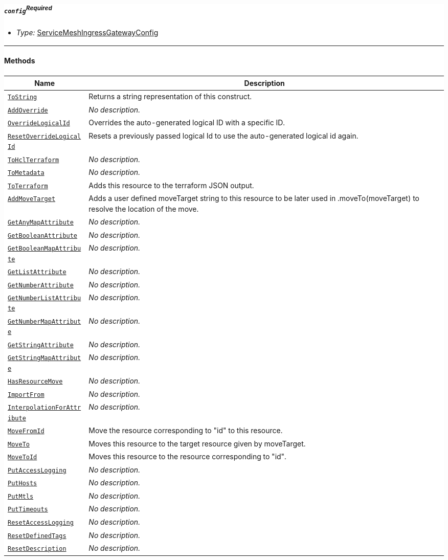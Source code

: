 
##### `config`<sup>Required</sup> <a name="config" id="rhizo-co-terraform-provider-oci.serviceMeshIngressGateway.ServiceMeshIngressGateway.Initializer.parameter.config"></a>

- *Type:* <a href="#rhizo-co-terraform-provider-oci.serviceMeshIngressGateway.ServiceMeshIngressGatewayConfig">ServiceMeshIngressGatewayConfig</a>

---

#### Methods <a name="Methods" id="Methods"></a>

| **Name** | **Description** |
| --- | --- |
| <code><a href="#rhizo-co-terraform-provider-oci.serviceMeshIngressGateway.ServiceMeshIngressGateway.toString">ToString</a></code> | Returns a string representation of this construct. |
| <code><a href="#rhizo-co-terraform-provider-oci.serviceMeshIngressGateway.ServiceMeshIngressGateway.addOverride">AddOverride</a></code> | *No description.* |
| <code><a href="#rhizo-co-terraform-provider-oci.serviceMeshIngressGateway.ServiceMeshIngressGateway.overrideLogicalId">OverrideLogicalId</a></code> | Overrides the auto-generated logical ID with a specific ID. |
| <code><a href="#rhizo-co-terraform-provider-oci.serviceMeshIngressGateway.ServiceMeshIngressGateway.resetOverrideLogicalId">ResetOverrideLogicalId</a></code> | Resets a previously passed logical Id to use the auto-generated logical id again. |
| <code><a href="#rhizo-co-terraform-provider-oci.serviceMeshIngressGateway.ServiceMeshIngressGateway.toHclTerraform">ToHclTerraform</a></code> | *No description.* |
| <code><a href="#rhizo-co-terraform-provider-oci.serviceMeshIngressGateway.ServiceMeshIngressGateway.toMetadata">ToMetadata</a></code> | *No description.* |
| <code><a href="#rhizo-co-terraform-provider-oci.serviceMeshIngressGateway.ServiceMeshIngressGateway.toTerraform">ToTerraform</a></code> | Adds this resource to the terraform JSON output. |
| <code><a href="#rhizo-co-terraform-provider-oci.serviceMeshIngressGateway.ServiceMeshIngressGateway.addMoveTarget">AddMoveTarget</a></code> | Adds a user defined moveTarget string to this resource to be later used in .moveTo(moveTarget) to resolve the location of the move. |
| <code><a href="#rhizo-co-terraform-provider-oci.serviceMeshIngressGateway.ServiceMeshIngressGateway.getAnyMapAttribute">GetAnyMapAttribute</a></code> | *No description.* |
| <code><a href="#rhizo-co-terraform-provider-oci.serviceMeshIngressGateway.ServiceMeshIngressGateway.getBooleanAttribute">GetBooleanAttribute</a></code> | *No description.* |
| <code><a href="#rhizo-co-terraform-provider-oci.serviceMeshIngressGateway.ServiceMeshIngressGateway.getBooleanMapAttribute">GetBooleanMapAttribute</a></code> | *No description.* |
| <code><a href="#rhizo-co-terraform-provider-oci.serviceMeshIngressGateway.ServiceMeshIngressGateway.getListAttribute">GetListAttribute</a></code> | *No description.* |
| <code><a href="#rhizo-co-terraform-provider-oci.serviceMeshIngressGateway.ServiceMeshIngressGateway.getNumberAttribute">GetNumberAttribute</a></code> | *No description.* |
| <code><a href="#rhizo-co-terraform-provider-oci.serviceMeshIngressGateway.ServiceMeshIngressGateway.getNumberListAttribute">GetNumberListAttribute</a></code> | *No description.* |
| <code><a href="#rhizo-co-terraform-provider-oci.serviceMeshIngressGateway.ServiceMeshIngressGateway.getNumberMapAttribute">GetNumberMapAttribute</a></code> | *No description.* |
| <code><a href="#rhizo-co-terraform-provider-oci.serviceMeshIngressGateway.ServiceMeshIngressGateway.getStringAttribute">GetStringAttribute</a></code> | *No description.* |
| <code><a href="#rhizo-co-terraform-provider-oci.serviceMeshIngressGateway.ServiceMeshIngressGateway.getStringMapAttribute">GetStringMapAttribute</a></code> | *No description.* |
| <code><a href="#rhizo-co-terraform-provider-oci.serviceMeshIngressGateway.ServiceMeshIngressGateway.hasResourceMove">HasResourceMove</a></code> | *No description.* |
| <code><a href="#rhizo-co-terraform-provider-oci.serviceMeshIngressGateway.ServiceMeshIngressGateway.importFrom">ImportFrom</a></code> | *No description.* |
| <code><a href="#rhizo-co-terraform-provider-oci.serviceMeshIngressGateway.ServiceMeshIngressGateway.interpolationForAttribute">InterpolationForAttribute</a></code> | *No description.* |
| <code><a href="#rhizo-co-terraform-provider-oci.serviceMeshIngressGateway.ServiceMeshIngressGateway.moveFromId">MoveFromId</a></code> | Move the resource corresponding to "id" to this resource. |
| <code><a href="#rhizo-co-terraform-provider-oci.serviceMeshIngressGateway.ServiceMeshIngressGateway.moveTo">MoveTo</a></code> | Moves this resource to the target resource given by moveTarget. |
| <code><a href="#rhizo-co-terraform-provider-oci.serviceMeshIngressGateway.ServiceMeshIngressGateway.moveToId">MoveToId</a></code> | Moves this resource to the resource corresponding to "id". |
| <code><a href="#rhizo-co-terraform-provider-oci.serviceMeshIngressGateway.ServiceMeshIngressGateway.putAccessLogging">PutAccessLogging</a></code> | *No description.* |
| <code><a href="#rhizo-co-terraform-provider-oci.serviceMeshIngressGateway.ServiceMeshIngressGateway.putHosts">PutHosts</a></code> | *No description.* |
| <code><a href="#rhizo-co-terraform-provider-oci.serviceMeshIngressGateway.ServiceMeshIngressGateway.putMtls">PutMtls</a></code> | *No description.* |
| <code><a href="#rhizo-co-terraform-provider-oci.serviceMeshIngressGateway.ServiceMeshIngressGateway.putTimeouts">PutTimeouts</a></code> | *No description.* |
| <code><a href="#rhizo-co-terraform-provider-oci.serviceMeshIngressGateway.ServiceMeshIngressGateway.resetAccessLogging">ResetAccessLogging</a></code> | *No description.* |
| <code><a href="#rhizo-co-terraform-provider-oci.serviceMeshIngressGateway.ServiceMeshIngressGateway.resetDefinedTags">ResetDefinedTags</a></code> | *No description.* |
| <code><a href="#rhizo-co-terraform-provider-oci.serviceMeshIngressGateway.ServiceMeshIngressGateway.resetDescription">ResetDescription</a></code> | *No description.* |